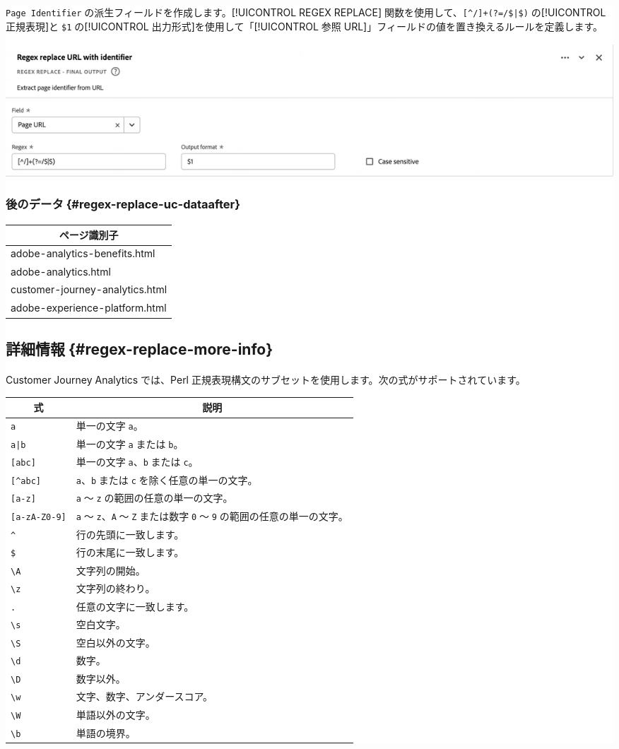 `Page Identifier` の派生フィールドを作成します。[!UICONTROL REGEX REPLACE] 関数を使用して、`[^/]+(?=/$|$)` の[!UICONTROL 正規表現]と `$1` の[!UICONTROL 出力形式]を使用して「[!UICONTROL 参照 URL]」フィールドの値を置き換えるルールを定義します。

![正規表現置換ルールのスクリーンショット](assets/regex-replace.png)


### 後のデータ {#regex-replace-uc-dataafter}

| ページ識別子 |
|---|
| adobe-analytics-benefits.html |
| adobe-analytics.html |
| customer-journey-analytics.html |
| adobe-experience-platform.html |

## 詳細情報 {#regex-replace-more-info}

Customer Journey Analytics では、Perl 正規表現構文のサブセットを使用します。次の式がサポートされています。

| 式 | 説明 |
| --- | --- |
| `a` | 単一の文字 `a`。 |
| `a\|b` | 単一の文字 `a` または `b`。 |
| `[abc]` | 単一の文字 `a`、`b` または `c`。 |
| `[^abc]` | `a`、`b` または `c` を除く任意の単一の文字。 |
| `[a-z]` | `a` ～ `z` の範囲の任意の単一の文字。 |
| `[a-zA-Z0-9]` | `a` ～ `z`、`A` ～ `Z` または数字 `0` ～ `9` の範囲の任意の単一の文字。 |
| `^` | 行の先頭に一致します。 |
| `$` | 行の末尾に一致します。 |
| `\A` | 文字列の開始。 |
| `\z` | 文字列の終わり。 |
| `.` | 任意の文字に一致します。 |
| `\s` | 空白文字。 |
| `\S` | 空白以外の文字。 |
| `\d` | 数字。 |
| `\D` | 数字以外。 |
| `\w` | 文字、数字、アンダースコア。 |
| `\W` | 単語以外の文字。 |
| `\b` | 単語の境界。 |